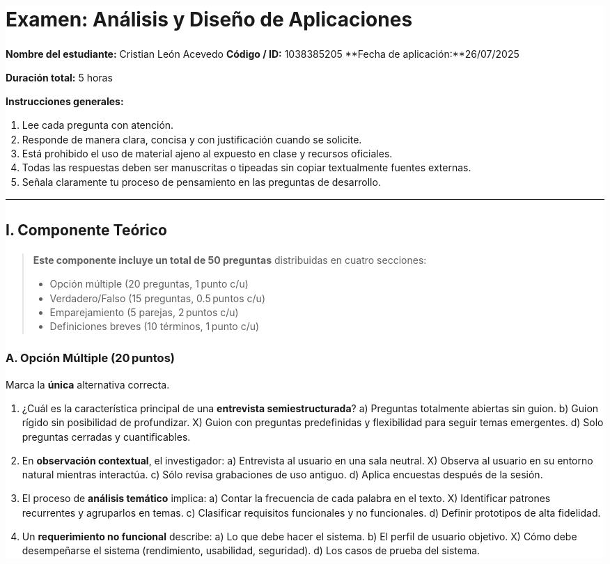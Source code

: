 # Examen: Análisis y Diseño de Aplicaciones

**Nombre del estudiante:** Cristian León Acevedo
**Código / ID:** 1038385205
**Fecha de aplicación:**26/07/2025

**Duración total:** 5 horas 

**Instrucciones generales:**  
1. Lee cada pregunta con atención.  
2. Responde de manera clara, concisa y con justificación cuando se solicite.  
3. Está prohibido el uso de material ajeno al expuesto en clase y recursos oficiales.  
4. Todas las respuestas deben ser manuscritas o tipeadas sin copiar textualmente fuentes externas.  
5. Señala claramente tu proceso de pensamiento en las preguntas de desarrollo.

---

## I. Componente Teórico

> **Este componente incluye un total de 50 preguntas** distribuidas en cuatro secciones:
>
> * Opción múltiple (20 preguntas, 1 punto c/u)
> * Verdadero/Falso (15 preguntas, 0.5 puntos c/u)
> * Emparejamiento (5 parejas, 2 puntos c/u)
> * Definiciones breves (10 términos, 1 punto c/u)

### A. Opción Múltiple (20 puntos)

Marca la **única** alternativa correcta.

1. ¿Cuál es la característica principal de una **entrevista semiestructurada**?
   a) Preguntas totalmente abiertas sin guion.
   b) Guion rígido sin posibilidad de profundizar.
   X) Guion con preguntas predefinidas y flexibilidad para seguir temas emergentes.
   d) Solo preguntas cerradas y cuantificables.

2. En **observación contextual**, el investigador:
   a) Entrevista al usuario en una sala neutral.
   X) Observa al usuario en su entorno natural mientras interactúa.
   c) Sólo revisa grabaciones de uso antiguo.
   d) Aplica encuestas después de la sesión.

3. El proceso de **análisis temático** implica:
   a) Contar la frecuencia de cada palabra en el texto.
   X) Identificar patrones recurrentes y agruparlos en temas.
   c) Clasificar requisitos funcionales y no funcionales.
   d) Definir prototipos de alta fidelidad.

4. Un **requerimiento no funcional** describe:
   a) Lo que debe hacer el sistema.
   b) El perfil de usuario objetivo.
   X) Cómo debe desempeñarse el sistema (rendimiento, usabilidad, seguridad).
   d) Los casos de prueba del sistema.
